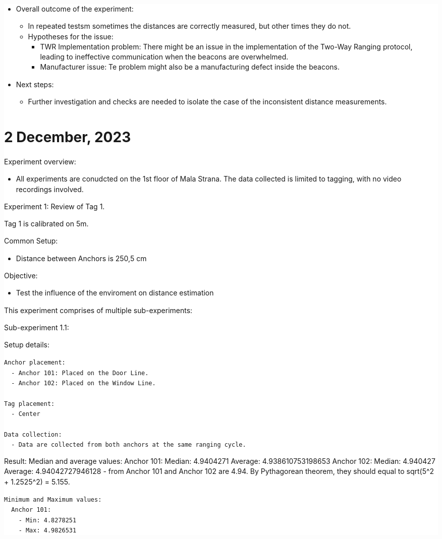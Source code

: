 
- Overall outcome of the experiment: 
  - In repeated testsm sometimes the distances are correctly measured, but other times they do not. 
  - Hypotheses for the issue:
    - TWR Implementation problem: There might be an issue in the implementation of the Two-Way Ranging protocol, leading to ineffective communication when the beacons are overwhelmed. 
    - Manufacturer issue: Te problem might also be a manufacturing defect inside the beacons.
    
- Next steps:
  - Further investigation and checks are needed to isolate the case of the inconsistent distance measurements.


# 2 December, 2023

Experiment overview: 
  - All experiments are conudcted on the 1st floor of Mala Strana. The data collected is limited to tagging, with no video recordings involved.

Experiment 1: Review of Tag 1.

Tag 1 is calibrated on 5m.

Common Setup:
  - Distance between Anchors is 250,5 cm

Objective: 
  - Test the influence of the enviroment on distance estimation

This experiment comprises of multiple sub-experiments:

Sub-experiment 1.1:
  
  Setup details:
    
    Anchor placement:
      - Anchor 101: Placed on the Door Line.
      - Anchor 102: Placed on the Window Line.
    
    Tag placement:
      - Center

    Data collection: 
      - Data are collected from both anchors at the same ranging cycle.

  Result:
    Median and average values:
      Anchor 101:
        Median: 4.9404271
        Average: 4.938610753198653
      Anchor 102:
        Median: 4.940427
        Average: 4.94042727946128
      - from Anchor 101 and Anchor 102 are 4.94. By Pythagorean theorem, they should equal to sqrt(5^2 + 1.2525^2) = 5.155.
    
    Minimum and Maximum values:
      Anchor 101:
        - Min: 4.8278251
        - Max: 4.9826531
